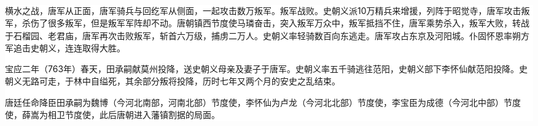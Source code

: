 横水之战，唐军从正面，唐军骑兵与回纥军从侧面，一起攻击数万叛军。叛军战败。史朝义派10万精兵来增援，列阵于昭觉寺，唐军攻击叛军，杀伤了很多叛军，但是叛军军阵却不动。唐朝镇西节度使马璘奋击，突入叛军万众中，叛军抵挡不住，唐军乘势杀入，叛军大败，转战于石榴园、老君庙，唐军再次击败叛军，斩首六万级，捕虏二万人。史朝义率轻骑数百向东逃走。唐军攻占东京及河阳城。仆固怀恩率朔方军追击史朝义，连连取得大胜。  

宝应二年（763年）春天，田承嗣献莫州投降，送史朝义母亲及妻子于唐军。史朝义率五千骑逃往范阳，史朝义部下李怀仙献范阳投降。史朝义无路可走，于林中自缢死，其余部分叛将投降，历时七年又两个月的安史之乱结束。  

唐廷任命降臣田承嗣为魏博（今河北南部，河南北部）节度使，李怀仙为卢龙（今河北北部）节度使，李宝臣为成德（今河北中部）节度使，薛嵩为相卫节度使，此后唐朝进入藩镇割据的局面。  

  
